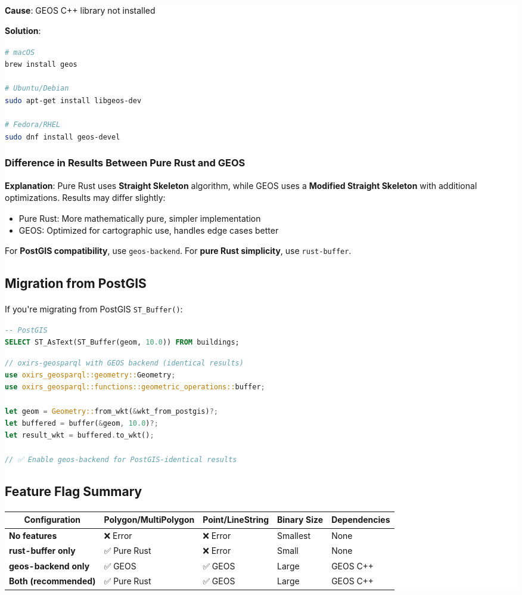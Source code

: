 **Cause**: GEOS C++ library not installed

**Solution**:
```bash
# macOS
brew install geos

# Ubuntu/Debian
sudo apt-get install libgeos-dev

# Fedora/RHEL
sudo dnf install geos-devel
```

### Difference in Results Between Pure Rust and GEOS

**Explanation**: Pure Rust uses **Straight Skeleton** algorithm, while GEOS uses a **Modified Straight Skeleton** with additional optimizations. Results may differ slightly:

- Pure Rust: More mathematically pure, simpler implementation
- GEOS: Optimized for cartographic use, handles edge cases better

For **PostGIS compatibility**, use `geos-backend`. For **pure Rust simplicity**, use `rust-buffer`.

## Migration from PostGIS

If you're migrating from PostGIS `ST_Buffer()`:

```sql
-- PostGIS
SELECT ST_AsText(ST_Buffer(geom, 10.0)) FROM buildings;
```

```rust
// oxirs-geosparql with GEOS backend (identical results)
use oxirs_geosparql::geometry::Geometry;
use oxirs_geosparql::functions::geometric_operations::buffer;

let geom = Geometry::from_wkt(&wkt_from_postgis)?;
let buffered = buffer(&geom, 10.0)?;
let result_wkt = buffered.to_wkt();

// ✅ Enable geos-backend for PostGIS-identical results
```

## Feature Flag Summary

| Configuration | Polygon/MultiPolygon | Point/LineString | Binary Size | Dependencies |
|--------------|---------------------|------------------|-------------|--------------|
| **No features** | ❌ Error | ❌ Error | Smallest | None |
| **rust-buffer only** | ✅ Pure Rust | ❌ Error | Small | None |
| **geos-backend only** | ✅ GEOS | ✅ GEOS | Large | GEOS C++ |
| **Both (recommended)** | ✅ Pure Rust | ✅ GEOS | Large | GEOS C++ |

